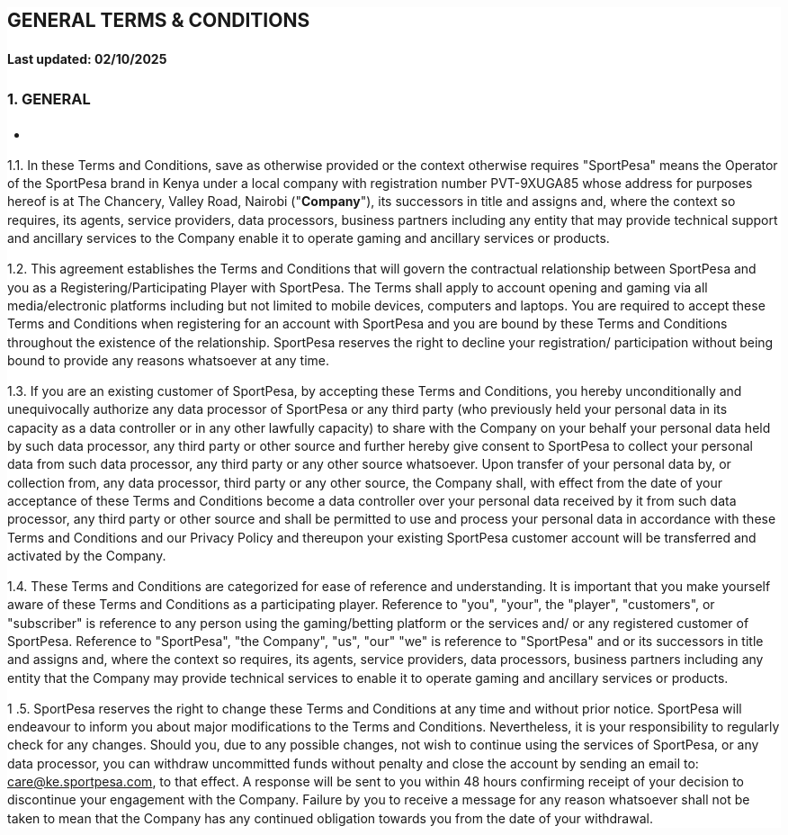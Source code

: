 GENERAL TERMS & CONDITIONS
--------------------------

**Last updated: 02/10/2025**

### 1\. GENERAL 

+

1.1. In these Terms and Conditions, save as otherwise provided or the context otherwise requires "SportPesa" means the Operator of the SportPesa brand in Kenya under a local company with registration number PVT-9XUGA85 whose address for purposes hereof is at The Chancery, Valley Road, Nairobi ("**Company**"), its successors in title and assigns and, where the context so requires, its agents, service providers, data processors, business partners including any entity that may provide technical support and ancillary services to the Company enable it to operate gaming and ancillary services or products. 

1.2. This agreement establishes the Terms and Conditions that will govern the contractual relationship between SportPesa and you as a Registering/Participating Player with SportPesa. The Terms shall apply to account opening and gaming via all media/electronic platforms including but not limited to mobile devices, computers and laptops. You are required to accept these Terms and Conditions when registering for an account with SportPesa and you are bound by these Terms and Conditions throughout the existence of the relationship. SportPesa reserves the right to decline your registration/ participation without being bound to provide any reasons whatsoever at any time.

1.3. If you are an existing customer of SportPesa, by accepting these Terms and Conditions, you hereby unconditionally and unequivocally authorize any data processor of SportPesa or any third party (who previously held your personal data in its capacity as a data controller or in any other lawfully capacity) to share with the Company on your behalf your personal data held by such data processor, any third party or other source and further hereby give consent to SportPesa to collect your personal data from such data processor, any third party or any other source whatsoever. Upon transfer of your personal data by, or collection from, any data processor, third party or any other source, the Company shall, with effect from the date of your acceptance of these Terms and Conditions become a data controller over your personal data received by it from such data processor, any third party or other source and shall be permitted to use and process your personal data in accordance with these Terms and Conditions and our Privacy Policy and thereupon your existing SportPesa customer account will be transferred and activated by the Company.

1.4. These Terms and Conditions are categorized for ease of reference and understanding. It is important that you make yourself aware of these Terms and Conditions as a participating player. Reference to "you", "your", the "player", "customers", or "subscriber" is reference to any person using the gaming/betting platform or the services and/ or any registered customer of SportPesa. Reference to "SportPesa", "the Company", "us", "our" "we" is reference to "SportPesa" and or its successors in title and assigns and, where the context so requires, its agents, service providers, data processors, business partners including any entity that the Company may provide technical services to enable it to operate gaming and ancillary services or products.

1 .5. SportPesa reserves the right to change these Terms and Conditions at any time and without prior notice. SportPesa will endeavour to inform you about major modifications to the Terms and Conditions. Nevertheless, it is your responsibility to regularly check for any changes. Should you, due to any possible changes, not wish to continue using the services of SportPesa, or any data processor, you can withdraw uncommitted funds without penalty and close the account by sending an email to: [care@ke.sportpesa.com](mailto:care@ke.sportpesa.com), to that effect. A response will be sent to you within 48 hours confirming receipt of your decision to discontinue your engagement with the Company. Failure by you to receive a message for any reason whatsoever shall not be taken to mean that the Company has any continued obligation towards you from the date of your withdrawal.
